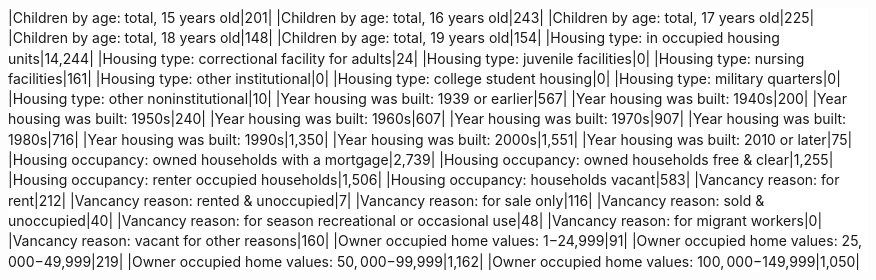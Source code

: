 |Children by age: total, 15 years old|201|
|Children by age: total, 16 years old|243|
|Children by age: total, 17 years old|225|
|Children by age: total, 18 years old|148|
|Children by age: total, 19 years old|154|
|Housing type: in occupied housing units|14,244|
|Housing type: correctional facility for adults|24|
|Housing type: juvenile facilities|0|
|Housing type: nursing facilities|161|
|Housing type: other institutional|0|
|Housing type: college student housing|0|
|Housing type: military quarters|0|
|Housing type: other noninstitutional|10|
|Year housing was built: 1939 or earlier|567|
|Year housing was built: 1940s|200|
|Year housing was built: 1950s|240|
|Year housing was built: 1960s|607|
|Year housing was built: 1970s|907|
|Year housing was built: 1980s|716|
|Year housing was built: 1990s|1,350|
|Year housing was built: 2000s|1,551|
|Year housing was built: 2010 or later|75|
|Housing occupancy: owned households with a mortgage|2,739|
|Housing occupancy: owned households free & clear|1,255|
|Housing occupancy: renter occupied households|1,506|
|Housing occupancy: households vacant|583|
|Vancancy reason: for rent|212|
|Vancancy reason: rented & unoccupied|7|
|Vancancy reason: for sale only|116|
|Vancancy reason: sold & unoccupied|40|
|Vancancy reason: for season recreational or occasional use|48|
|Vancancy reason: for migrant workers|0|
|Vancancy reason: vacant for other reasons|160|
|Owner occupied home values: $1-$24,999|91|
|Owner occupied home values: $25,000-$49,999|219|
|Owner occupied home values: $50,000-$99,999|1,162|
|Owner occupied home values: $100,000-$149,999|1,050|